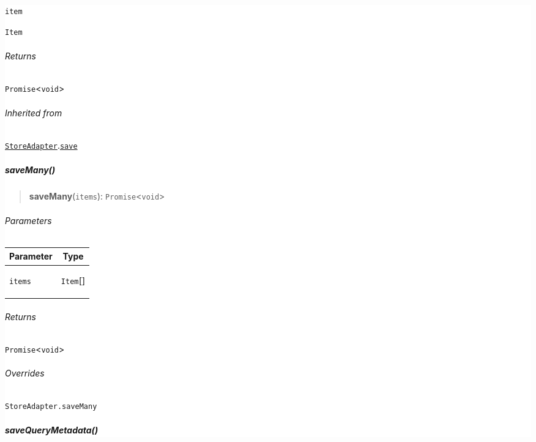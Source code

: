 `item`

</td>
<td>

`Item`

</td>
</tr>
</tbody>
</table>

###### Returns

`Promise`\<`void`\>

###### Inherited from

[`StoreAdapter`](../extension-cache.md#storeadapter).[`save`](../extension-cache.md#storeadapter#save)

##### saveMany()

> **saveMany**(`items`): `Promise`\<`void`\>

###### Parameters

<table>
<thead>
<tr>
<th>Parameter</th>
<th>Type</th>
</tr>
</thead>
<tbody>
<tr>
<td>

`items`

</td>
<td>

`Item`[]

</td>
</tr>
</tbody>
</table>

###### Returns

`Promise`\<`void`\>

###### Overrides

`StoreAdapter.saveMany`

##### saveQueryMetadata()
